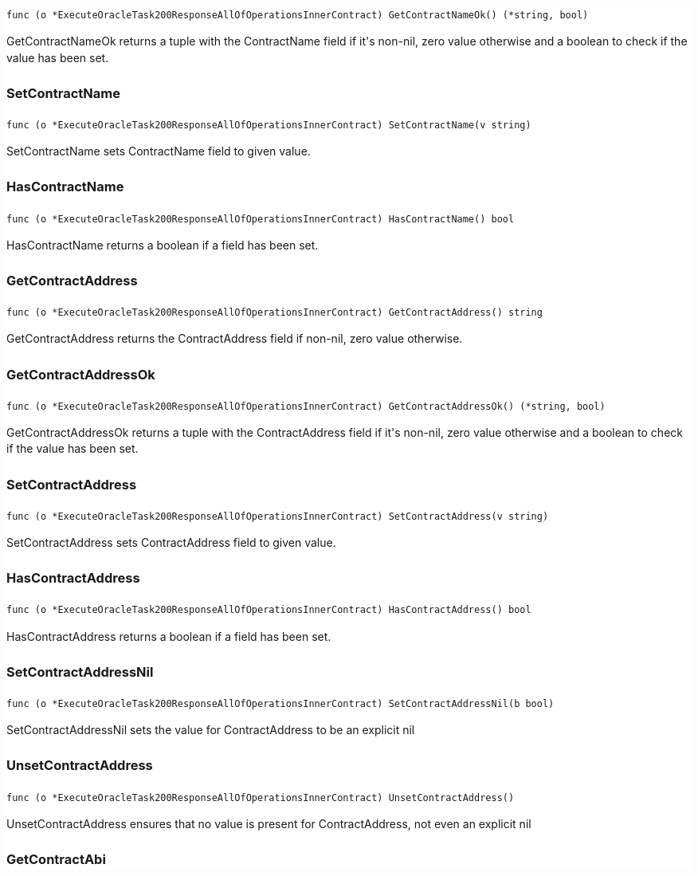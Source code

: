 `func (o *ExecuteOracleTask200ResponseAllOfOperationsInnerContract) GetContractNameOk() (*string, bool)`

GetContractNameOk returns a tuple with the ContractName field if it's non-nil, zero value otherwise
and a boolean to check if the value has been set.

### SetContractName

`func (o *ExecuteOracleTask200ResponseAllOfOperationsInnerContract) SetContractName(v string)`

SetContractName sets ContractName field to given value.

### HasContractName

`func (o *ExecuteOracleTask200ResponseAllOfOperationsInnerContract) HasContractName() bool`

HasContractName returns a boolean if a field has been set.

### GetContractAddress

`func (o *ExecuteOracleTask200ResponseAllOfOperationsInnerContract) GetContractAddress() string`

GetContractAddress returns the ContractAddress field if non-nil, zero value otherwise.

### GetContractAddressOk

`func (o *ExecuteOracleTask200ResponseAllOfOperationsInnerContract) GetContractAddressOk() (*string, bool)`

GetContractAddressOk returns a tuple with the ContractAddress field if it's non-nil, zero value otherwise
and a boolean to check if the value has been set.

### SetContractAddress

`func (o *ExecuteOracleTask200ResponseAllOfOperationsInnerContract) SetContractAddress(v string)`

SetContractAddress sets ContractAddress field to given value.

### HasContractAddress

`func (o *ExecuteOracleTask200ResponseAllOfOperationsInnerContract) HasContractAddress() bool`

HasContractAddress returns a boolean if a field has been set.

### SetContractAddressNil

`func (o *ExecuteOracleTask200ResponseAllOfOperationsInnerContract) SetContractAddressNil(b bool)`

 SetContractAddressNil sets the value for ContractAddress to be an explicit nil

### UnsetContractAddress
`func (o *ExecuteOracleTask200ResponseAllOfOperationsInnerContract) UnsetContractAddress()`

UnsetContractAddress ensures that no value is present for ContractAddress, not even an explicit nil
### GetContractAbi

